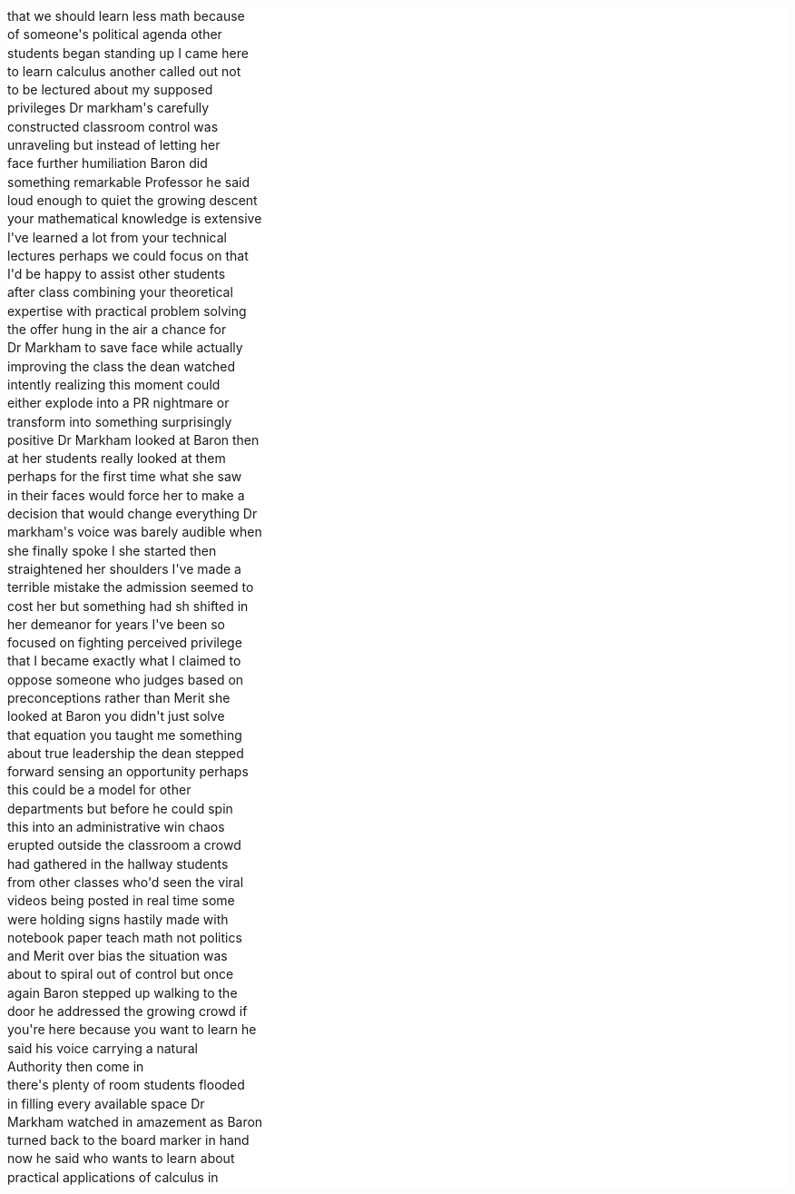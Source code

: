 that we should learn less math because   
of someone's political agenda other   
students began standing up I came here   
to learn calculus another called out not   
to be lectured about my supposed   
privileges Dr markham's carefully   
constructed classroom control was   
unraveling but instead of letting her   
face further humiliation Baron did   
something remarkable Professor he said   
loud enough to quiet the growing descent   
your mathematical knowledge is extensive   
I've learned a lot from your technical   
lectures perhaps we could focus on that   
I'd be happy to assist other students   
after class combining your theoretical   
expertise with practical problem solving   
the offer hung in the air a chance for   
Dr Markham to save face while actually   
improving the class the dean watched   
intently realizing this moment could   
either explode into a PR nightmare or   
transform into something surprisingly   
positive Dr Markham looked at Baron then   
at her students really looked at them   
perhaps for the first time what she saw   
in their faces would force her to make a   
decision that would change everything Dr   
markham's voice was barely audible when   
she finally spoke I she started then   
straightened her shoulders I've made a   
terrible mistake the admission seemed to   
cost her but something had sh shifted in   
her demeanor for years I've been so   
focused on fighting perceived privilege   
that I became exactly what I claimed to   
oppose someone who judges based on   
preconceptions rather than Merit she   
looked at Baron you didn't just solve   
that equation you taught me something   
about true leadership the dean stepped   
forward sensing an opportunity perhaps   
this could be a model for other   
departments but before he could spin   
this into an administrative win chaos   
erupted outside the classroom a crowd   
had gathered in the hallway students   
from other classes who'd seen the viral   
videos being posted in real time some   
were holding signs hastily made with   
notebook paper teach math not politics   
and Merit over bias the situation was   
about to spiral out of control but once   
again Baron stepped up walking to the   
door he addressed the growing crowd if   
you're here because you want to learn he   
said his voice carrying a natural   
Authority then come in   
there's plenty of room students flooded   
in filling every available space Dr   
Markham watched in amazement as Baron   
turned back to the board marker in hand   
now he said who wants to learn about   
practical applications of calculus in   